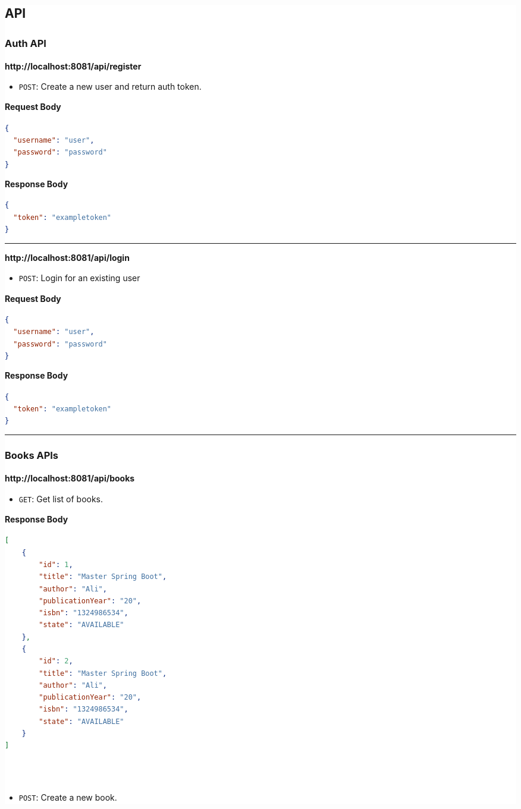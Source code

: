 ## API
### Auth API
**http://localhost:8081/api/register**
- `POST`: Create a new user and return auth token.


**Request Body**
```json
{
  "username": "user",
  "password": "password"
}
```
**Response Body**
```json
{
  "token": "exampletoken"
}
```
___
**http://localhost:8081/api/login**
- `POST`: Login for an existing user

**Request Body**
```json
{
  "username": "user",
  "password": "password"
}
```
**Response Body**
```json
{
  "token": "exampletoken"
}
```
___
### Books APIs
**http://localhost:8081/api/books**
- `GET`: Get list of books.

**Response Body**
```json
[
    {
        "id": 1,
        "title": "Master Spring Boot",
        "author": "Ali",
        "publicationYear": "20",
        "isbn": "1324986534",
        "state": "AVAILABLE"
    },
    {
        "id": 2,
        "title": "Master Spring Boot",
        "author": "Ali",
        "publicationYear": "20",
        "isbn": "1324986534",
        "state": "AVAILABLE"
    }
]
```
<br><br>
- `POST`: Create a new book.

